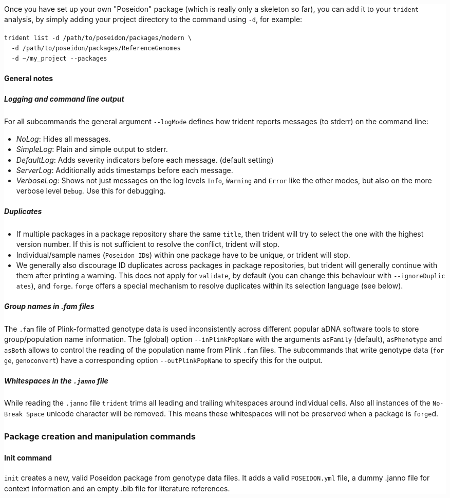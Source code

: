 Once you have set up your own "Poseidon" package (which is really only a skeleton so far), you can add it to your `trident` analysis, by simply adding your project directory to the command using `-d`, for example:

```
trident list -d /path/to/poseidon/packages/modern \
  -d /path/to/poseidon/packages/ReferenceGenomes
  -d ~/my_project --packages
```

#### General notes

##### Logging and command line output

For all subcommands the general argument `--logMode` defines how trident reports messages (to stderr) on the command line:

- *NoLog*: Hides all messages.
- *SimpleLog*: Plain and simple output to stderr.
- *DefaultLog*: Adds severity indicators before each message. (default setting)
- *ServerLog*: Additionally adds timestamps before each message.
- *VerboseLog*: Shows not just messages on the log levels `Info`, `Ẁarning` and `Error` like the other modes, but also on the more verbose level `Debug`. Use this for debugging.

##### Duplicates

- If multiple packages in a package repository share the same `title`, then trident will try to select the one with the highest version number. If this is not sufficient to resolve the conflict, trident will stop.
- Individual/sample names (`Poseidon_ID`s) within one package have to be unique, or trident will stop.
- We generally also discourage ID duplicates across packages in package repositories, but trident will generally continue with them after printing a warning. This does not apply for `validate`, by default (you can change this behaviour with `--ignoreDuplicates`), and `forge`. `forge` offers a special mechanism to resolve duplicates within its selection language (see below).

##### Group names in .fam files

The `.fam` file of Plink-formatted genotype data is used inconsistently across different popular aDNA software tools to store group/population name information. The (global) option `--inPlinkPopName` with the arguments `asFamily` (default), `asPhenotype` and `asBoth` allows to control the reading of the population name from Plink `.fam` files. The subcommands that write genotype data (`forge`, `genoconvert`) have a corresponding option `--outPlinkPopName` to specify this for the output.

##### Whitespaces in the `.janno` file

While reading the `.janno` file `trident` trims all leading and trailing whitespaces around individual cells. Also all instances of the `No-Break Space` unicode character will be removed. This means these whitespaces will not be preserved when a package is `forge`d.

### Package creation and manipulation commands

#### Init command

`init` creates a new, valid Poseidon package from genotype data files. It adds a valid `POSEIDON.yml` file, a dummy .janno file for context information and an empty .bib file for literature references.
